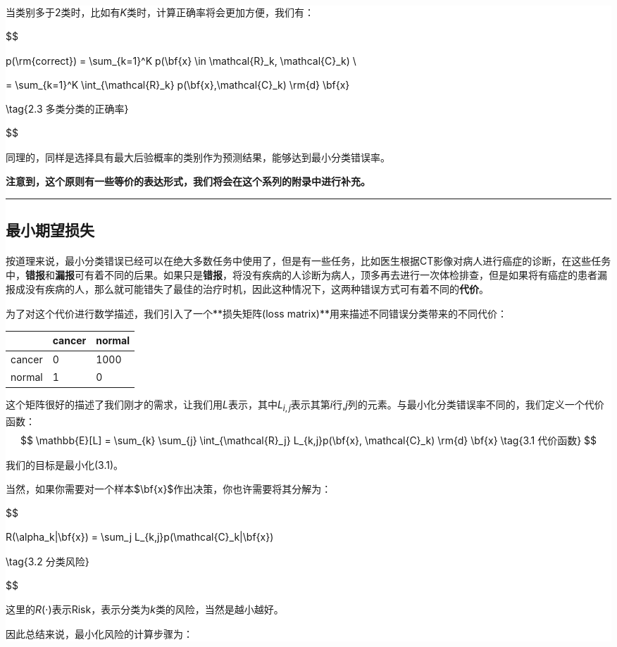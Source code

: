 
当类别多于2类时，比如有$K$类时，计算正确率将会更加方便，我们有：

$$

p(\rm{correct}) = \sum_{k=1}^K p(\bf{x} \in \mathcal{R}_k, \mathcal{C}_k) \\

= \sum_{k=1}^K \int_{\mathcal{R}_k} p(\bf{x},\mathcal{C}_k) \rm{d} \bf{x} 

\tag{2.3 多类分类的正确率}

$$

同理的，同样是选择具有最大后验概率的类别作为预测结果，能够达到最小分类错误率。



**注意到，这个原则有一些等价的表达形式，我们将会在这个系列的附录中进行补充。**



****



## 最小期望损失

按道理来说，最小分类错误已经可以在绝大多数任务中使用了，但是有一些任务，比如医生根据CT影像对病人进行癌症的诊断，在这些任务中，**错报**和**漏报**可有着不同的后果。如果只是**错报**，将没有疾病的人诊断为病人，顶多再去进行一次体检排查，但是如果将有癌症的患者漏报成没有疾病的人，那么就可能错失了最佳的治疗时机，因此这种情况下，这两种错误方式可有着不同的**代价**。



为了对这个代价进行数学描述，我们引入了一个**损失矩阵(loss matrix)**用来描述不同错误分类带来的不同代价：

|  | cancer | normal |
| ------ | ------ | ------ |
| cancer | 0 | 1000 |
| normal | 1 | 0 |

这个矩阵很好的描述了我们刚才的需求，让我们用$L$表示，其中$L_{i,j}$表示其第$i$行,$j$列的元素。与最小化分类错误率不同的，我们定义一个代价函数：
$$
\mathbb{E}[L] = \sum_{k} \sum_{j} \int_{\mathcal{R}_j} L_{k,j}p(\bf{x}, \mathcal{C}_k) \rm{d} \bf{x}
\tag{3.1 代价函数}
$$

我们的目标是最小化(3.1)。

当然，如果你需要对一个样本$\bf{x}$作出决策，你也许需要将其分解为：

$$

R(\alpha_k|\bf{x}) = \sum_j  L_{k,j}p(\mathcal{C}_k|\bf{x})

\tag{3.2 分类风险}

$$

这里的$R(\cdot)$表示Risk，表示分类为$k$类的风险，当然是越小越好。



因此总结来说，最小化风险的计算步骤为：


[map]: ./imgs/map.png